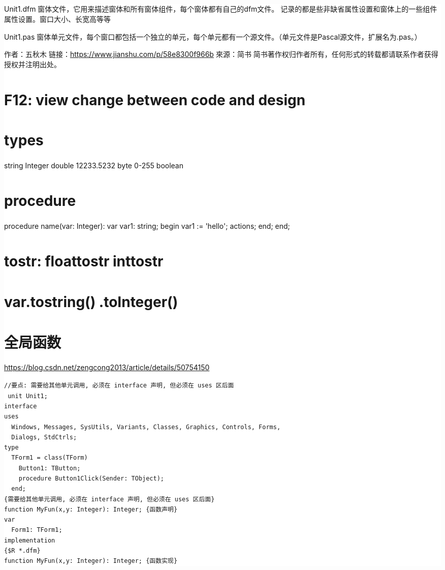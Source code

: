 
Unit1.dfm
窗体文件，它用来描述窗体和所有窗体组件，每个窗体都有自己的dfm文件。
记录的都是些非缺省属性设置和窗体上的一些组件属性设置。窗口大小、长宽高等等


Unit1.pas
窗体单元文件，每个窗口都包括一个独立的单元，每个单元都有一个源文件。（单元文件是Pascal源文件，扩展名为.pas。）

作者：五秋木
链接：https://www.jianshu.com/p/58e8300f966b
來源：简书
简书著作权归作者所有，任何形式的转载都请联系作者获得授权并注明出处。

# F12: view change between code and design

# types
string
Integer
double 12233.5232
byte 0-255
boolean

# procedure
procedure name(var: Integer):
var
  var1: string;
begin
  var1 := 'hello';
  actions;
end;
end;


# tostr: floattostr inttostr 
# var.tostring() .toInteger()


# 全局函数
https://blog.csdn.net/zengcong2013/article/details/50754150
```delphi
//要点: 需要给其他单元调用, 必须在 interface 声明, 但必须在 uses 区后面
 unit Unit1;
interface
uses
  Windows, Messages, SysUtils, Variants, Classes, Graphics, Controls, Forms,
  Dialogs, StdCtrls;
type
  TForm1 = class(TForm)
    Button1: TButton;
    procedure Button1Click(Sender: TObject);
  end;
{需要给其他单元调用, 必须在 interface 声明, 但必须在 uses 区后面}
function MyFun(x,y: Integer): Integer; {函数声明}
var
  Form1: TForm1;
implementation
{$R *.dfm}
function MyFun(x,y: Integer): Integer; {函数实现}
```